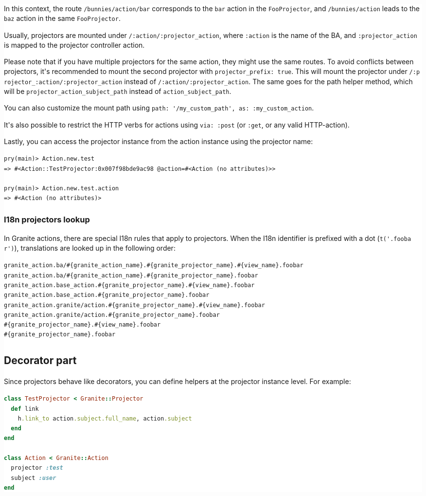In this context, the route `/bunnies/action/bar` corresponds to the `bar` action in the `FooProjector`, and `/bunnies/action` leads to the `baz` action in the same `FooProjector`.

Usually, projectors are mounted under `/:action/:projector_action`, where `:action` is the name of the BA, and `:projector_action` is mapped to the projector controller action.

Please note that if you have multiple projectors for the same action, they might use the same routes. To avoid conflicts between projectors, it's recommended to mount the second projector with `projector_prefix: true`. This will mount the projector under `/:projector_:action/:projector_action` instead of `/:action/:projector_action`. The same goes for the path helper method, which will be `projector_action_subject_path` instead of `action_subject_path`.

You can also customize the mount path using `path: '/my_custom_path', as: :my_custom_action`.

It's also possible to restrict the HTTP verbs for actions using `via: :post` (or `:get`, or any valid HTTP-action).

Lastly, you can access the projector instance from the action instance using the projector name:

```irb
pry(main)> Action.new.test
=> #<Action::TestProjector:0x007f98bde9ac98 @action=#<Action (no attributes)>>

pry(main)> Action.new.test.action
=> #<Action (no attributes)>
```

### I18n projectors lookup

In Granite actions, there are special I18n rules that apply to projectors. When the I18n identifier is prefixed with a dot (`t('.foobar')`), translations are looked up in the following order:

```
granite_action.ba/#{granite_action_name}.#{granite_projector_name}.#{view_name}.foobar
granite_action.ba/#{granite_action_name}.#{granite_projector_name}.foobar
granite_action.base_action.#{granite_projector_name}.#{view_name}.foobar
granite_action.base_action.#{granite_projector_name}.foobar
granite_action.granite/action.#{granite_projector_name}.#{view_name}.foobar
granite_action.granite/action.#{granite_projector_name}.foobar
#{granite_projector_name}.#{view_name}.foobar
#{granite_projector_name}.foobar
```

## Decorator part

Since projectors behave like decorators, you can define helpers at the projector instance level. For example:

```ruby
class TestProjector < Granite::Projector
  def link
    h.link_to action.subject.full_name, action.subject
  end
end

class Action < Granite::Action
  projector :test
  subject :user
end
```
